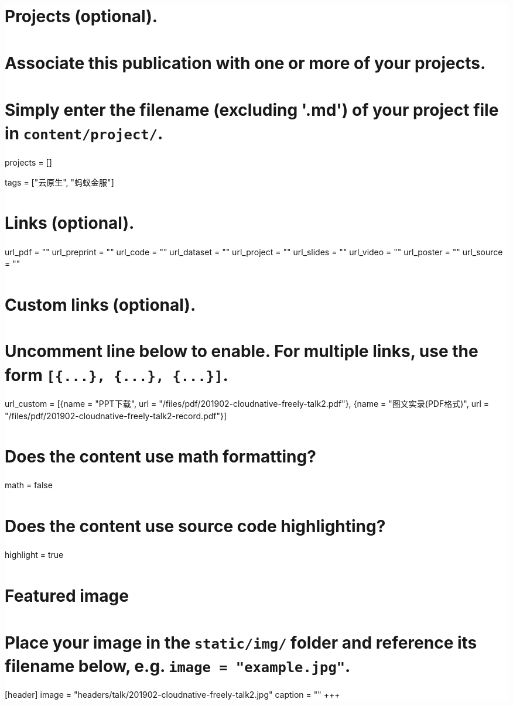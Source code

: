 # Projects (optional).
#   Associate this publication with one or more of your projects.
#   Simply enter the filename (excluding '.md') of your project file in `content/project/`.
projects = []

tags = ["云原生", "蚂蚁金服"]

# Links (optional).
url_pdf = ""
url_preprint = ""
url_code = ""
url_dataset = ""
url_project = ""
url_slides = ""
url_video = ""
url_poster = ""
url_source = ""

# Custom links (optional).
#   Uncomment line below to enable. For multiple links, use the form `[{...}, {...}, {...}]`.
url_custom = [{name = "PPT下载", url = "/files/pdf/201902-cloudnative-freely-talk2.pdf"}, {name = "图文实录(PDF格式)", url = "/files/pdf/201902-cloudnative-freely-talk2-record.pdf"}]

# Does the content use math formatting?
math = false

# Does the content use source code highlighting?
highlight = true

# Featured image
# Place your image in the `static/img/` folder and reference its filename below, e.g. `image = "example.jpg"`.
[header]
image = "headers/talk/201902-cloudnative-freely-talk2.jpg"
caption = ""
+++
